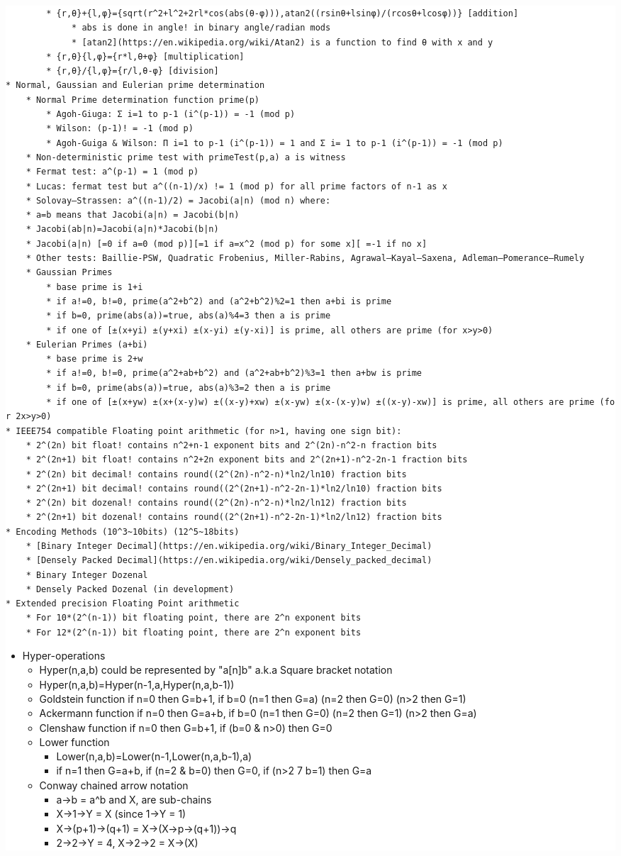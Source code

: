             * {r,θ}+{l,φ}={sqrt(r^2+l^2+2rl*cos(abs(θ-φ))),atan2((rsinθ+lsinφ)/(rcosθ+lcosφ))} [addition]
                 * abs is done in angle! in binary angle/radian mods
                 * [atan2](https://en.wikipedia.org/wiki/Atan2) is a function to find θ with x and y
            * {r,θ}{l,φ}={r*l,θ+φ} [multiplication]
            * {r,θ}/{l,φ}={r/l,θ-φ} [division]
    * Normal, Gaussian and Eulerian prime determination
        * Normal Prime determination function prime(p)
            * Agoh-Giuga: Σ i=1 to p-1 (i^(p-1)) = -1 (mod p)
            * Wilson: (p-1)! = -1 (mod p)
            * Agoh-Guiga & Wilson: Π i=1 to p-1 (i^(p-1)) = 1 and Σ i= 1 to p-1 (i^(p-1)) = -1 (mod p)
        * Non-deterministic prime test with primeTest(p,a) a is witness
	    * Fermat test: a^(p-1) = 1 (mod p)
	    * Lucas: fermat test but a^((n-1)/x) != 1 (mod p) for all prime factors of n-1 as x
	    * Solovay–Strassen: a^((n-1)/2) = Jacobi(a|n) (mod n) where:
		* a=b means that Jacobi(a|n) = Jacobi(b|n)
		* Jacobi(ab|n)=Jacobi(a|n)*Jacobi(b|n)
		* Jacobi(a|n) [=0 if a=0 (mod p)][=1 if a=x^2 (mod p) for some x][ =-1 if no x]
        * Other tests: Baillie-PSW, Quadratic Frobenius, Miller-Rabins, Agrawal–Kayal–Saxena, Adleman–Pomerance–Rumely
        * Gaussian Primes
            * base prime is 1+i
            * if a!=0, b!=0, prime(a^2+b^2) and (a^2+b^2)%2=1 then a+bi is prime
            * if b=0, prime(abs(a))=true, abs(a)%4=3 then a is prime
            * if one of [±(x+yi) ±(y+xi) ±(x-yi) ±(y-xi)] is prime, all others are prime (for x>y>0)
        * Eulerian Primes (a+bi)
            * base prime is 2+w
            * if a!=0, b!=0, prime(a^2+ab+b^2) and (a^2+ab+b^2)%3=1 then a+bw is prime
            * if b=0, prime(abs(a))=true, abs(a)%3=2 then a is prime
            * if one of [±(x+yw) ±(x+(x-y)w) ±((x-y)+xw) ±(x-yw) ±(x-(x-y)w) ±((x-y)-xw)] is prime, all others are prime (for 2x>y>0)
    * IEEE754 compatible Floating point arithmetic (for n>1, having one sign bit):
        * 2^(2n) bit float! contains n^2+n-1 exponent bits and 2^(2n)-n^2-n fraction bits
        * 2^(2n+1) bit float! contains n^2+2n exponent bits and 2^(2n+1)-n^2-2n-1 fraction bits
        * 2^(2n) bit decimal! contains round((2^(2n)-n^2-n)*ln2/ln10) fraction bits
        * 2^(2n+1) bit decimal! contains round((2^(2n+1)-n^2-2n-1)*ln2/ln10) fraction bits
        * 2^(2n) bit dozenal! contains round((2^(2n)-n^2-n)*ln2/ln12) fraction bits
        * 2^(2n+1) bit dozenal! contains round((2^(2n+1)-n^2-2n-1)*ln2/ln12) fraction bits
    * Encoding Methods (10^3~10bits) (12^5~18bits)
        * [Binary Integer Decimal](https://en.wikipedia.org/wiki/Binary_Integer_Decimal)
        * [Densely Packed Decimal](https://en.wikipedia.org/wiki/Densely_packed_decimal)
        * Binary Integer Dozenal
        * Densely Packed Dozenal (in development)
    * Extended precision Floating Point arithmetic
        * For 10*(2^(n-1)) bit floating point, there are 2^n exponent bits
        * For 12*(2^(n-1)) bit floating point, there are 2^n exponent bits
* Hyper-operations
    * Hyper(n,a,b) could be represented by "a[n]b" a.k.a Square bracket notation
    * Hyper(n,a,b)=Hyper(n-1,a,Hyper(n,a,b-1))
    * Goldstein function if n=0 then G=b+1, if b=0 (n=1 then G=a) (n=2 then G=0) (n>2 then G=1)
    * Ackermann function if n=0 then G=a+b, if b=0 (n=1 then G=0) (n=2 then G=1) (n>2 then G=a)
    * Clenshaw function if n=0 then G=b+1, if (b=0 & n>0) then G=0
    * Lower function
        * Lower(n,a,b)=Lower(n-1,Lower(n,a,b-1),a)
        * if n=1 then G=a+b, if (n=2 & b=0) then G=0, if (n>2 7 b=1) then G=a
    * Conway chained arrow notation
        * a→b = a^b and X, are sub-chains
        * X→1→Y = X (since 1→Y = 1)
        * X→(p+1)→(q+1) = X→(X→p→(q+1))→q
        * 2→2→Y = 4, X→2→2 = X→(X)
